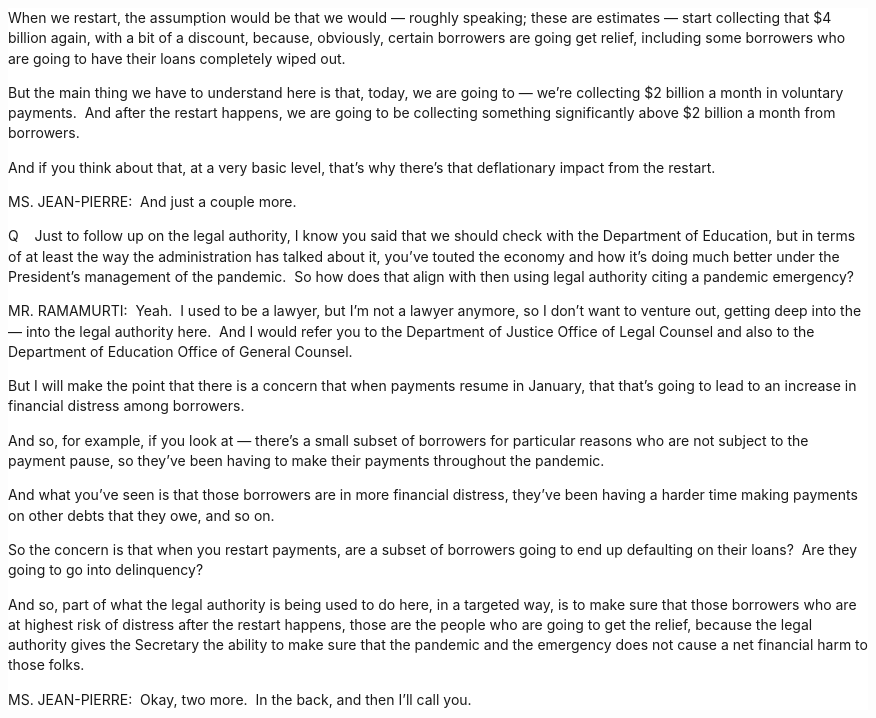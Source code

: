 When we restart, the assumption would be that we would — roughly
speaking; these are estimates — start collecting that $4 billion again,
with a bit of a discount, because, obviously, certain borrowers are
going get relief, including some borrowers who are going to have their
loans completely wiped out.   
  
But the main thing we have to understand here is that, today, we are
going to — we’re collecting $2 billion a month in voluntary payments. 
And after the restart happens, we are going to be collecting something
significantly above $2 billion a month from borrowers.   
  
And if you think about that, at a very basic level, that’s why there’s
that deflationary impact from the restart.   
  
MS. JEAN-PIERRE:  And just a couple more.  
  
Q    Just to follow up on the legal authority, I know you said that we
should check with the Department of Education, but in terms of at least
the way the administration has talked about it, you’ve touted the
economy and how it’s doing much better under the President’s management
of the pandemic.  So how does that align with then using legal authority
citing a pandemic emergency?  
  
MR. RAMAMURTI:  Yeah.  I used to be a lawyer, but I’m not a lawyer
anymore, so I don’t want to venture out, getting deep into the — into
the legal authority here.  And I would refer you to the Department of
Justice Office of Legal Counsel and also to the Department of Education
Office of General Counsel.   
  
But I will make the point that there is a concern that when payments
resume in January, that that’s going to lead to an increase in financial
distress among borrowers.   
  
And so, for example, if you look at — there’s a small subset of
borrowers for particular reasons who are not subject to the payment
pause, so they’ve been having to make their payments throughout the
pandemic.   
  
And what you’ve seen is that those borrowers are in more financial
distress, they’ve been having a harder time making payments on other
debts that they owe, and so on.   
  
So the concern is that when you restart payments, are a subset of
borrowers going to end up defaulting on their loans?  Are they going to
go into delinquency?   
  
And so, part of what the legal authority is being used to do here, in a
targeted way, is to make sure that those borrowers who are at highest
risk of distress after the restart happens, those are the people who are
going to get the relief, because the legal authority gives the Secretary
the ability to make sure that the pandemic and the emergency does not
cause a net financial harm to those folks.  
  
MS. JEAN-PIERRE:  Okay, two more.  In the back, and then I’ll call
you.  
  